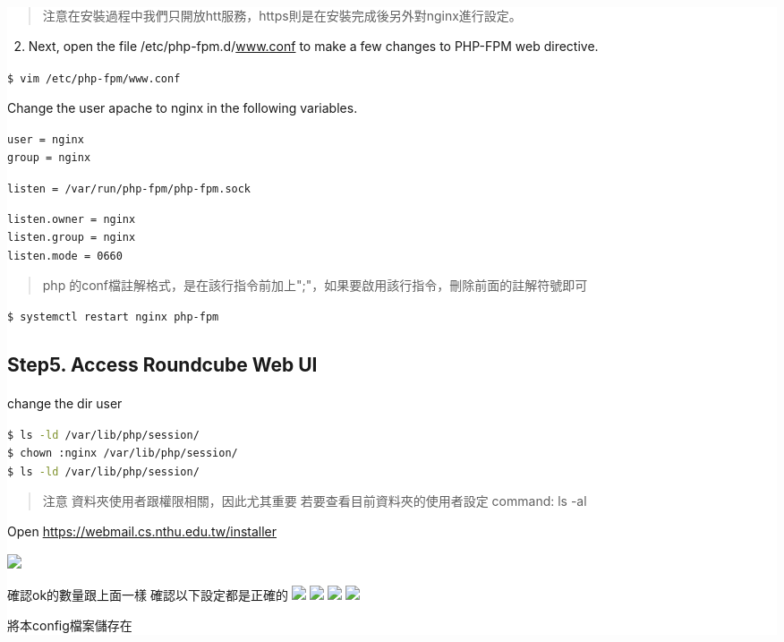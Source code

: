 
> 注意在安裝過程中我們只開放htt服務，https則是在安裝完成後另外對nginx進行設定。


2. Next, open the file /etc/php-fpm.d/www.conf to make a few changes to PHP-FPM web directive.
```bash
$ vim /etc/php-fpm/www.conf
```
Change the user apache to nginx in the following variables.

```bash=
user = nginx
group = nginx
```

```bash=
listen = /var/run/php-fpm/php-fpm.sock
```

```bash=
listen.owner = nginx
listen.group = nginx
listen.mode = 0660
```

> php 的conf檔註解格式，是在該行指令前加上";"，如果要啟用該行指令，刪除前面的註解符號即可

```bash
$ systemctl restart nginx php-fpm
```
## Step5. Access Roundcube Web UI

change the dir user 
```bash
$ ls -ld /var/lib/php/session/
$ chown :nginx /var/lib/php/session/
$ ls -ld /var/lib/php/session/
```

> 注意 資料夾使用者跟權限相關，因此尤其重要
> 若要查看目前資料夾的使用者設定
> command: ls -al


Open https://webmail.cs.nthu.edu.tw/installer

![](https://i.imgur.com/j294rnc.png)

確認ok的數量跟上面一樣
確認以下設定都是正確的
![](https://i.imgur.com/XJbAQ91.png)
![](https://i.imgur.com/p61XeLZ.png)
![](https://i.imgur.com/u1sTlUr.png)
![](https://i.imgur.com/3v1mAxD.png)

將本config檔案儲存在
